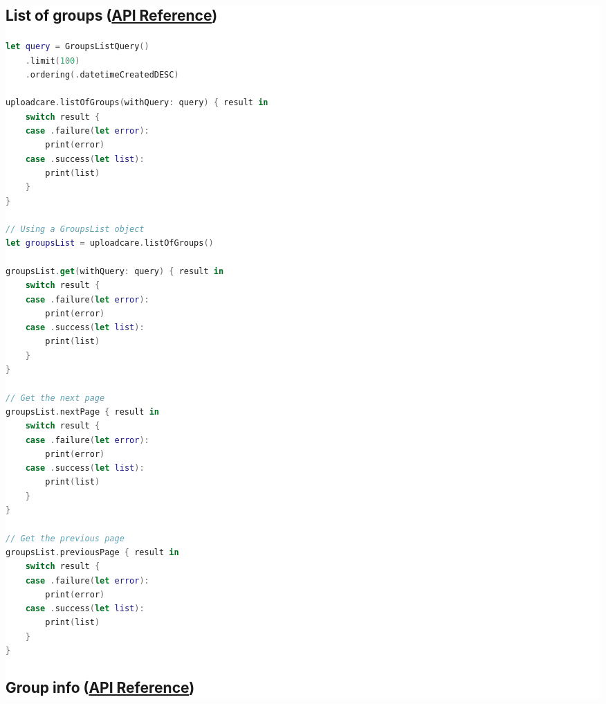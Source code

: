## List of groups ([API Reference](https://uploadcare.com/api-refs/rest-api/v0.7.0/#operation/groupsList)) ##

```swift
let query = GroupsListQuery()
    .limit(100)
    .ordering(.datetimeCreatedDESC)

uploadcare.listOfGroups(withQuery: query) { result in
    switch result {
    case .failure(let error):
        print(error)
    case .success(let list):
        print(list)
    }
}

// Using a GroupsList object
let groupsList = uploadcare.listOfGroups()

groupsList.get(withQuery: query) { result in
    switch result {
    case .failure(let error):
        print(error)
    case .success(let list):
        print(list)
    }
}

// Get the next page
groupsList.nextPage { result in
    switch result {
    case .failure(let error):
        print(error)
    case .success(let list):
        print(list)
    }
}

// Get the previous page
groupsList.previousPage { result in			
    switch result {
    case .failure(let error):
        print(error)
    case .success(let list):
        print(list)
    }
}
```

## Group info ([API Reference](https://uploadcare.com/api-refs/rest-api/v0.7.0/#operation/groupInfo)) ##
